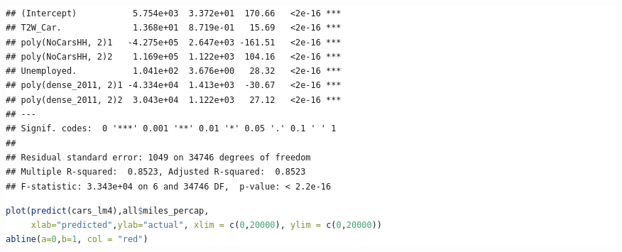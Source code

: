     ## (Intercept)           5.754e+03  3.372e+01  170.66   <2e-16 ***
    ## T2W_Car.              1.368e+01  8.719e-01   15.69   <2e-16 ***
    ## poly(NoCarsHH, 2)1   -4.275e+05  2.647e+03 -161.51   <2e-16 ***
    ## poly(NoCarsHH, 2)2    1.169e+05  1.122e+03  104.16   <2e-16 ***
    ## Unemployed.           1.041e+02  3.676e+00   28.32   <2e-16 ***
    ## poly(dense_2011, 2)1 -4.334e+04  1.413e+03  -30.67   <2e-16 ***
    ## poly(dense_2011, 2)2  3.043e+04  1.122e+03   27.12   <2e-16 ***
    ## ---
    ## Signif. codes:  0 '***' 0.001 '**' 0.01 '*' 0.05 '.' 0.1 ' ' 1
    ## 
    ## Residual standard error: 1049 on 34746 degrees of freedom
    ## Multiple R-squared:  0.8523, Adjusted R-squared:  0.8523 
    ## F-statistic: 3.343e+04 on 6 and 34746 DF,  p-value: < 2.2e-16

``` r
plot(predict(cars_lm4),all$miles_percap,
     xlab="predicted",ylab="actual", xlim = c(0,20000), ylim = c(0,20000))
abline(a=0,b=1, col = "red")
```
